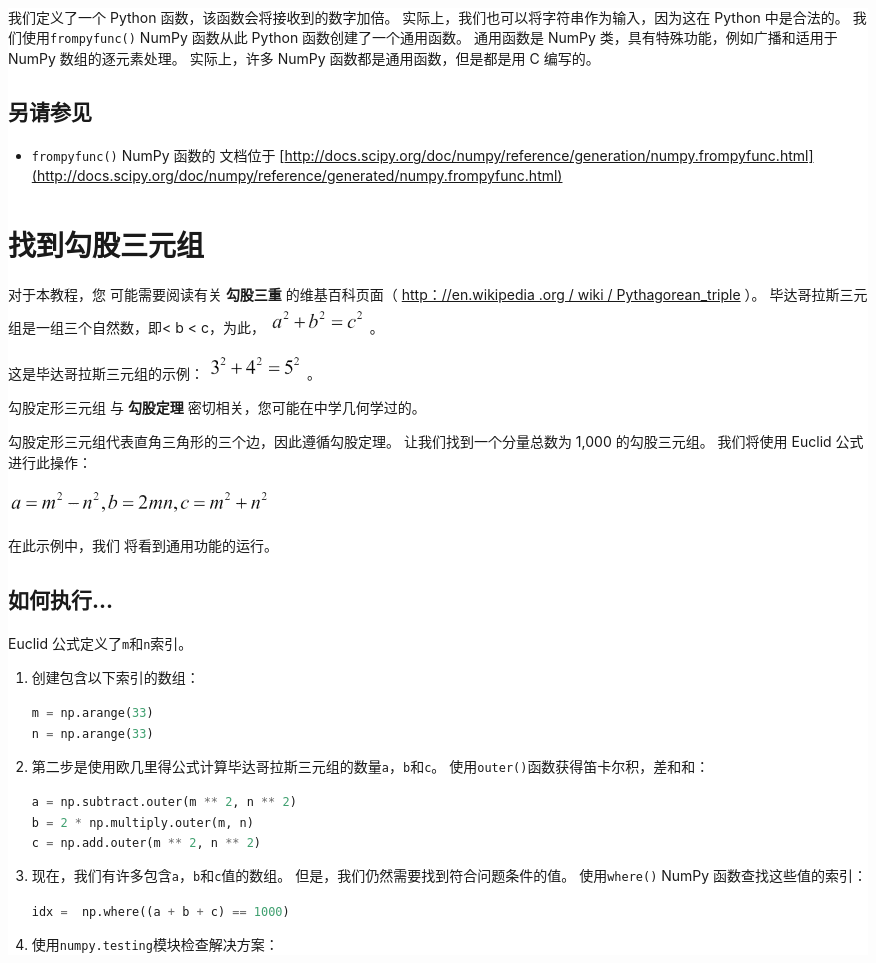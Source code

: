 我们定义了一个 Python 函数，该函数会将接收到的数字加倍。 实际上，我们也可以将字符串作为输入，因为这在 Python 中是合法的。 我们使用`frompyfunc()` NumPy 函数从此 Python 函数创建了一个通用函数。 通用函数是 NumPy 类，具有特殊功能，例如广播和适用于 NumPy 数组的逐元素处理。 实际上，许多 NumPy 函数都是通用函数，但是都是用 C 编写的。

## 另请参见

*   `frompyfunc()` NumPy 函数的  文档位于 [http://docs.scipy.org/doc/numpy/reference/generation/numpy.frompyfunc.html](http://docs.scipy.org/doc/numpy/reference/generated/numpy.frompyfunc.html)

# 找到勾股三元组

对于本教程，您  可能需要阅读有关  **勾股三重** 的维基百科页面（ [http：//en.wikipedia .org / wiki / Pythagorean_triple](http://en.wikipedia.org/wiki/Pythagorean_triple) ）。 毕达哥拉斯三元组是一组三个自然数，即< b < c，为此， ![Finding Pythagorean triples](img/0945OS_06_04.jpg) 。

这是毕达哥拉斯三元组的示例： ![Finding Pythagorean triples](img/0945OS_06_05.jpg) 。

勾股定形三元组  与 **勾股定理** 密切相关，您可能在中学几何学过的。

勾股定形三元组代表直角三角形的三个边，因此遵循勾股定理。 让我们找到一个分量总数为 1,000 的勾股三元组。 我们将使用 Euclid 公式进行此操作：

![Finding Pythagorean triples](img/0945OS_06_01.jpg)

在此示例中，我们  将看到通用功能的运行。

## 如何执行...

Euclid 公式定义了`m`和`n`索引。

1.  创建包含以下索引的数组：

    ```py
    m = np.arange(33)
    n = np.arange(33)
    ```

2.  第二步是使用欧几里得公式计算毕达哥拉斯三元组的数量`a`，`b`和`c`。 使用`outer()`函数获得笛卡尔积，差和和：

    ```py
    a = np.subtract.outer(m ** 2, n ** 2)
    b = 2 * np.multiply.outer(m, n)
    c = np.add.outer(m ** 2, n ** 2)
    ```

3.  现在，我们有许多包含`a`，`b`和`c`值的数组。 但是，我们仍然需要找到符合问题条件的值。 使用`where()` NumPy 函数查找这些值的索引：

    ```py
    idx =  np.where((a + b + c) == 1000)
    ```

4.  使用`numpy.testing`模块检查解决方案：
